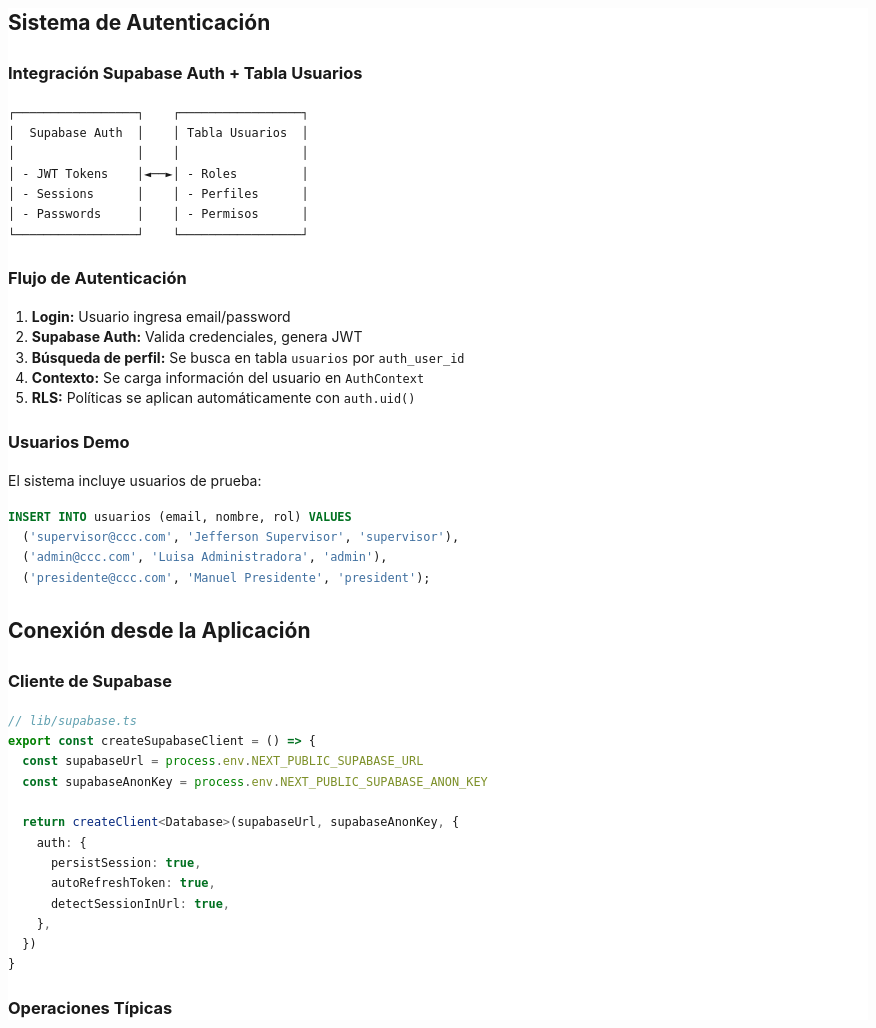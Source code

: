 ## Sistema de Autenticación

### Integración Supabase Auth + Tabla Usuarios

```
┌─────────────────┐    ┌─────────────────┐
│  Supabase Auth  │    │ Tabla Usuarios  │
│                 │    │                 │
│ - JWT Tokens    │◄──►│ - Roles         │
│ - Sessions      │    │ - Perfiles      │
│ - Passwords     │    │ - Permisos      │
└─────────────────┘    └─────────────────┘
```

### Flujo de Autenticación

1. **Login:** Usuario ingresa email/password
2. **Supabase Auth:** Valida credenciales, genera JWT
3. **Búsqueda de perfil:** Se busca en tabla `usuarios` por `auth_user_id`
4. **Contexto:** Se carga información del usuario en `AuthContext`
5. **RLS:** Políticas se aplican automáticamente con `auth.uid()`

### Usuarios Demo
El sistema incluye usuarios de prueba:
```sql
INSERT INTO usuarios (email, nombre, rol) VALUES
  ('supervisor@ccc.com', 'Jefferson Supervisor', 'supervisor'),
  ('admin@ccc.com', 'Luisa Administradora', 'admin'),
  ('presidente@ccc.com', 'Manuel Presidente', 'president');
```

## Conexión desde la Aplicación

### Cliente de Supabase
```typescript
// lib/supabase.ts
export const createSupabaseClient = () => {
  const supabaseUrl = process.env.NEXT_PUBLIC_SUPABASE_URL
  const supabaseAnonKey = process.env.NEXT_PUBLIC_SUPABASE_ANON_KEY

  return createClient<Database>(supabaseUrl, supabaseAnonKey, {
    auth: {
      persistSession: true,
      autoRefreshToken: true,
      detectSessionInUrl: true,
    },
  })
}
```

### Operaciones Típicas
